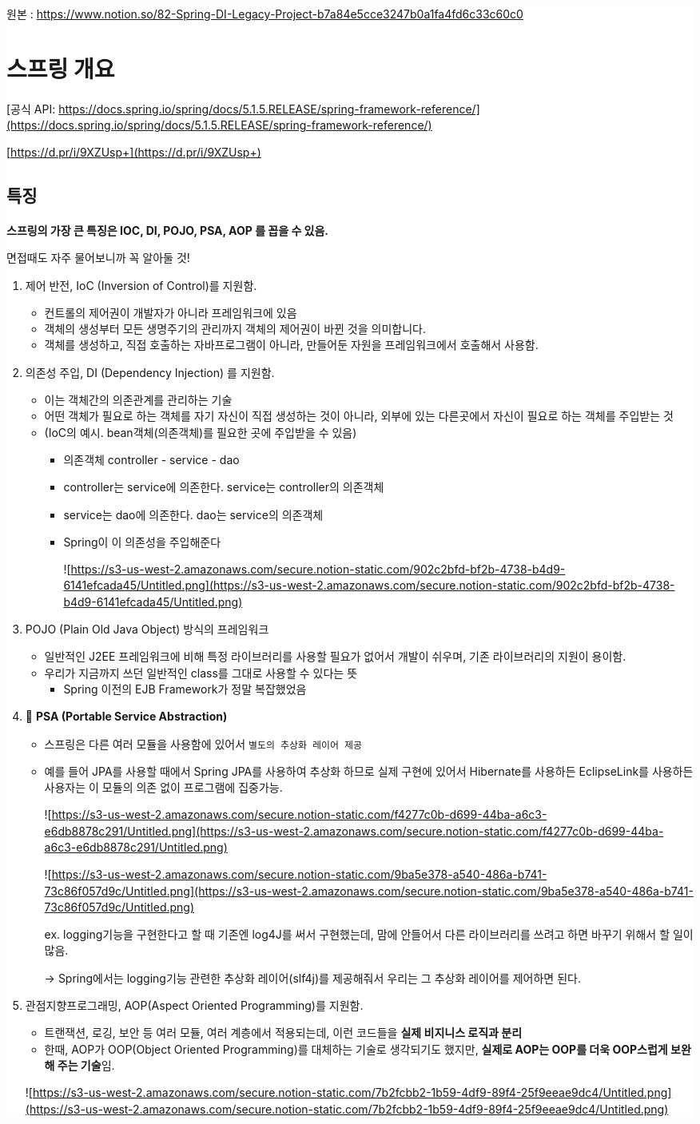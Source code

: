 원본 : https://www.notion.so/82-Spring-DI-Legacy-Project-b7a84e5cce3247b0a1fa4fd6c33c60c0

# **스프링 개요**

[공식 API: https://docs.spring.io/spring/docs/5.1.5.RELEASE/spring-framework-reference/](https://docs.spring.io/spring/docs/5.1.5.RELEASE/spring-framework-reference/)

[https://d.pr/i/9XZUsp+](https://d.pr/i/9XZUsp+)

## **특징**

**스프링의 가장 큰 특징은 IOC, DI, POJO, PSA, AOP 를 꼽을 수 있음.**

면접때도 자주 물어보니까 꼭 알아둘 것!

1. 제어 반전, IoC (Inversion of Control)를 지원함.
    - 컨트롤의 제어권이 개발자가 아니라 프레임워크에 있음
    - 객체의 생성부터 모든 생명주기의 관리까지 객체의 제어권이 바뀐 것을 의미합니다.
    - 객체를 생성하고, 직접 호출하는 자바프로그램이 아니라, 만들어둔 자원을 프레임워크에서 호출해서 사용함.
2. 의존성 주입, DI (Dependency Injection) 를 지원함.
    - 이는 객체간의 의존관계를 관리하는 기술
    - 어떤 객체가 필요로 하는 객체를 자기 자신이 직접 생성하는 것이 아니라, 외부에 있는 다른곳에서 자신이 필요로 하는 객체를 주입받는 것
    - (IoC의 예시. bean객체(의존객체)를 필요한 곳에 주입받을 수 있음)
        - 의존객체 controller - service - dao
        - controller는 service에 의존한다. service는 controller의 의존객체
        - service는 dao에 의존한다. dao는 service의 의존객체
        - Spring이 이 의존성을 주입해준다

            ![https://s3-us-west-2.amazonaws.com/secure.notion-static.com/902c2bfd-bf2b-4738-b4d9-6141efcada45/Untitled.png](https://s3-us-west-2.amazonaws.com/secure.notion-static.com/902c2bfd-bf2b-4738-b4d9-6141efcada45/Untitled.png)

3. POJO (Plain Old Java Object) 방식의 프레임워크
    - 일반적인 J2EE 프레임워크에 비해 특정 라이브러리를 사용할 필요가 없어서 개발이 쉬우며, 기존 라이브러리의 지원이 용이함.
    - 우리가 지금까지 쓰던 일반적인 class를 그대로 사용할 수 있다는 뜻
        - Spring 이전의 EJB Framework가 정말 복잡했었음
4. 📌  **PSA (Portable Service Abstraction)** 
    - 스프링은 다른 여러 모듈을 사용함에 있어서 `별도의 추상화 레이어 제공`
    - 예를 들어 JPA를 사용할 때에서 Spring JPA를 사용하여 추상화 하므로 실제 구현에 있어서 Hibernate를 사용하든 EclipseLink를 사용하든 사용자는 이 모듈의 의존 없이 프로그램에 집중가능.

        ![https://s3-us-west-2.amazonaws.com/secure.notion-static.com/f4277c0b-d699-44ba-a6c3-e6db8878c291/Untitled.png](https://s3-us-west-2.amazonaws.com/secure.notion-static.com/f4277c0b-d699-44ba-a6c3-e6db8878c291/Untitled.png)

        ![https://s3-us-west-2.amazonaws.com/secure.notion-static.com/9ba5e378-a540-486a-b741-73c86f057d9c/Untitled.png](https://s3-us-west-2.amazonaws.com/secure.notion-static.com/9ba5e378-a540-486a-b741-73c86f057d9c/Untitled.png)

        ex. logging기능을 구현한다고 할  때 기존엔 log4J를 써서 구현했는데, 맘에 안들어서 다른 라이브러리를 쓰려고 하면 바꾸기 위해서 할 일이 많음. 

        → Spring에서는 logging기능 관련한 추상화 레이어(slf4j)를 제공해줘서 우리는 그 추상화 레이어를 제어하면 된다.

5. 관점지향프로그래밍, AOP(Aspect Oriented Programming)를 지원함.
    - 트랜잭션, 로깅, 보안 등 여러 모듈, 여러 계층에서 적용되는데, 이런 코드들을 **실제 비지니스 로직과 분리**
    - 한때, AOP가 OOP(Object Oriented Programming)를 대체하는 기술로 생각되기도 했지만, **실제로 AOP는 OOP를 더욱 OOP스럽게 보완해 주는 기술**임.

    ![https://s3-us-west-2.amazonaws.com/secure.notion-static.com/7b2fcbb2-1b59-4df9-89f4-25f9eeae9dc4/Untitled.png](https://s3-us-west-2.amazonaws.com/secure.notion-static.com/7b2fcbb2-1b59-4df9-89f4-25f9eeae9dc4/Untitled.png)
